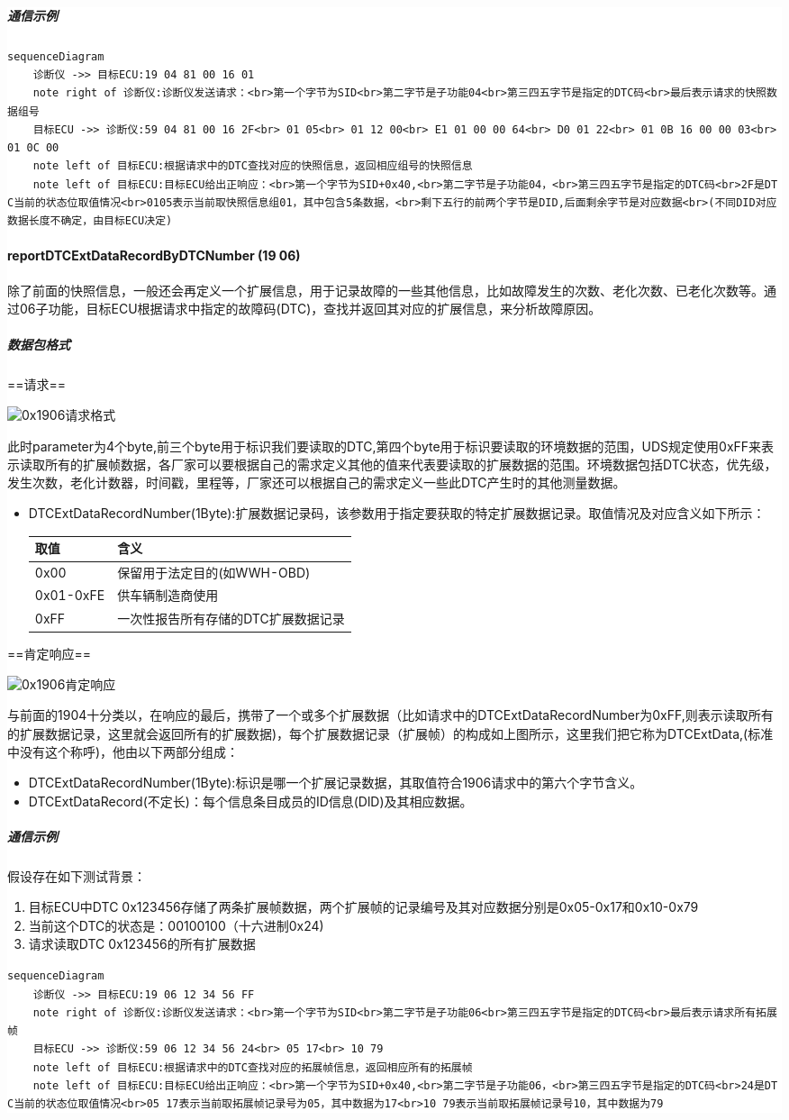 ##### 通信示例

```mermaid
sequenceDiagram
	诊断仪 ->> 目标ECU:19 04 81 00 16 01
	note right of 诊断仪:诊断仪发送请求：<br>第一个字节为SID<br>第二字节是子功能04<br>第三四五字节是指定的DTC码<br>最后表示请求的快照数据组号
	目标ECU ->> 诊断仪:59 04 81 00 16 2F<br> 01 05<br> 01 12 00<br> E1 01 00 00 64<br> D0 01 22<br> 01 0B 16 00 00 03<br> 01 0C 00
	note left of 目标ECU:根据请求中的DTC查找对应的快照信息，返回相应组号的快照信息
	note left of 目标ECU:目标ECU给出正响应：<br>第一个字节为SID+0x40,<br>第二字节是子功能04，<br>第三四五字节是指定的DTC码<br>2F是DTC当前的状态位取值情况<br>0105表示当前取快照信息组01，其中包含5条数据，<br>剩下五行的前两个字节是DID,后面剩余字节是对应数据<br>(不同DID对应数据长度不确定，由目标ECU决定)
```

#### reportDTCExtDataRecordByDTCNumber (19 06)

除了前面的快照信息，一般还会再定义一个扩展信息，用于记录故障的一些其他信息，比如故障发生的次数、老化次数、已老化次数等。通过06子功能，目标ECU根据请求中指定的故障码(DTC)，查找并返回其对应的扩展信息，来分析故障原因。

##### 数据包格式

==请求==

![0x1906请求格式](https://gitlab.com/18355291538/picture/-/raw/main/pictures/2025/02/19_15_38_20_202502191538476.png)

此时parameter为4个byte,前三个byte用于标识我们要读取的DTC,第四个byte用于标识要读取的环境数据的范围，UDS规定使用0xFF来表示读取所有的扩展帧数据，各厂家可以要根据自己的需求定义其他的值来代表要读取的扩展数据的范围。环境数据包括DTC状态，优先级，发生次数，老化计数器，时间戳，里程等，厂家还可以根据自己的需求定义一些此DTC产生时的其他测量数据。

- DTCExtDataRecordNumber(1Byte):扩展数据记录码，该参数用于指定要获取的特定扩展数据记录。取值情况及对应含义如下所示：

  | 取值      | 含义                                |
  | --------- | ----------------------------------- |
  | 0x00      | 保留用于法定目的(如WWH-OBD)         |
  | 0x01-0xFE | 供车辆制造商使用                    |
  | 0xFF      | 一次性报告所有存储的DTC扩展数据记录 |

==肯定响应==

![0x1906肯定响应](https://gitlab.com/18355291538/picture/-/raw/main/pictures/2025/02/19_15_41_20_202502191541335.png)

与前面的1904十分类以，在响应的最后，携带了一个或多个扩展数据（比如请求中的DTCExtDataRecordNumber为0xFF,则表示读取所有的扩展数据记录，这里就会返回所有的扩展数据)，每个扩展数据记录（扩展帧）的构成如上图所示，这里我们把它称为DTCExtData,(标准中没有这个称呼)，他由以下两部分组成：

- DTCExtDataRecordNumber(1Byte):标识是哪一个扩展记录数据，其取值符合1906请求中的第六个字节含义。
- DTCExtDataRecord(不定长)：每个信息条目成员的ID信息(DlD)及其相应数据。

##### 通信示例

假设存在如下测试背景：

1. 目标ECU中DTC 0x123456存储了两条扩展帧数据，两个扩展帧的记录编号及其对应数据分别是0x05-0x17和0x10-0x79
2. 当前这个DTC的状态是：00100100（十六进制0x24)
3. 请求读取DTC 0x123456的所有扩展数据

```mermaid
sequenceDiagram
	诊断仪 ->> 目标ECU:19 06 12 34 56 FF
	note right of 诊断仪:诊断仪发送请求：<br>第一个字节为SID<br>第二字节是子功能06<br>第三四五字节是指定的DTC码<br>最后表示请求所有拓展帧
	目标ECU ->> 诊断仪:59 06 12 34 56 24<br> 05 17<br> 10 79
	note left of 目标ECU:根据请求中的DTC查找对应的拓展帧信息，返回相应所有的拓展帧
	note left of 目标ECU:目标ECU给出正响应：<br>第一个字节为SID+0x40,<br>第二字节是子功能06，<br>第三四五字节是指定的DTC码<br>24是DTC当前的状态位取值情况<br>05 17表示当前取拓展帧记录号为05，其中数据为17<br>10 79表示当前取拓展帧记录号10，其中数据为79
```
